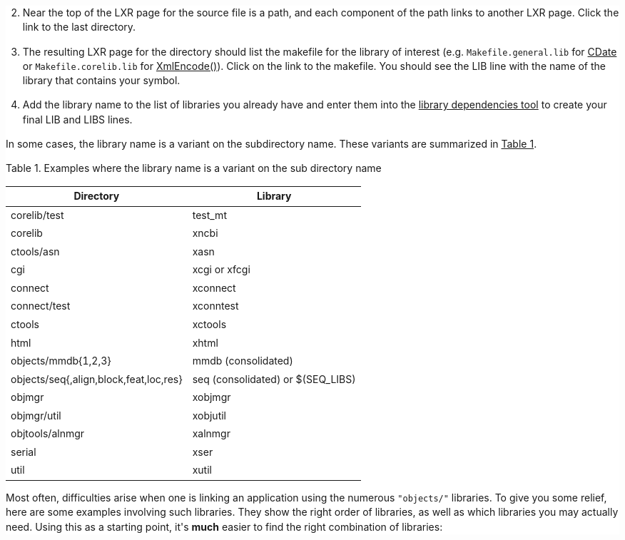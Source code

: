 2.  Near the top of the LXR page for the source file is a path, and each component of the path links to another LXR page. Click the link to the last directory.

3.  The resulting LXR page for the directory should list the makefile for the library of interest (e.g. `Makefile.general.lib` for [CDate](https://www.ncbi.nlm.nih.gov/IEB/ToolBox/CPP_DOC/lxr/ident?i=CDate) or `Makefile.corelib.lib` for [XmlEncode()](https://www.ncbi.nlm.nih.gov/IEB/ToolBox/CPP_DOC/lxr/ident?i=XmlEncode)). Click on the link to the makefile. You should see the LIB line with the name of the library that contains your symbol.

4.  Add the library name to the list of libraries you already have and enter them into the [library dependencies tool](https://www.ncbi.nlm.nih.gov/IEB/ToolBox/CPP_DOC/depgraphs/dglistdeps.cgi) to create your final LIB and LIBS lines.

In some cases, the library name is a variant on the subdirectory name. These variants are summarized in [Table 1](#ch_faq.T1).

<a name="ch_faq.T1"></a>

Table 1. Examples where the library name is a variant on the sub directory name

| Directory      | Library    |
|----------------|------------|
| corelib/test   | test\_mt   |
| corelib        | xncbi      |
| ctools/asn     | xasn |
| cgi            | xcgi or xfcgi    |
| connect        | xconnect   |
| connect/test   | xconntest  |
| ctools         | xctools    |
| html           | xhtml      |
| objects/mmdb{1,2,3}  | mmdb (consolidated)    |
| objects/seq{,align,block,feat,loc,res} | seq (consolidated) or $(SEQ\_LIBS) |
| objmgr         | xobjmgr    |
| objmgr/util    | xobjutil   |
| objtools/alnmgr      | xalnmgr    |
| serial         | xser       |
| util           | xutil      |

<div class="table-scroll"></div>

Most often, difficulties arise when one is linking an application using the numerous `"objects/"` libraries. To give you some relief, here are some examples involving such libraries. They show the right order of libraries, as well as which libraries you may actually need. Using this as a starting point, it's **much** easier to find the right combination of libraries:
